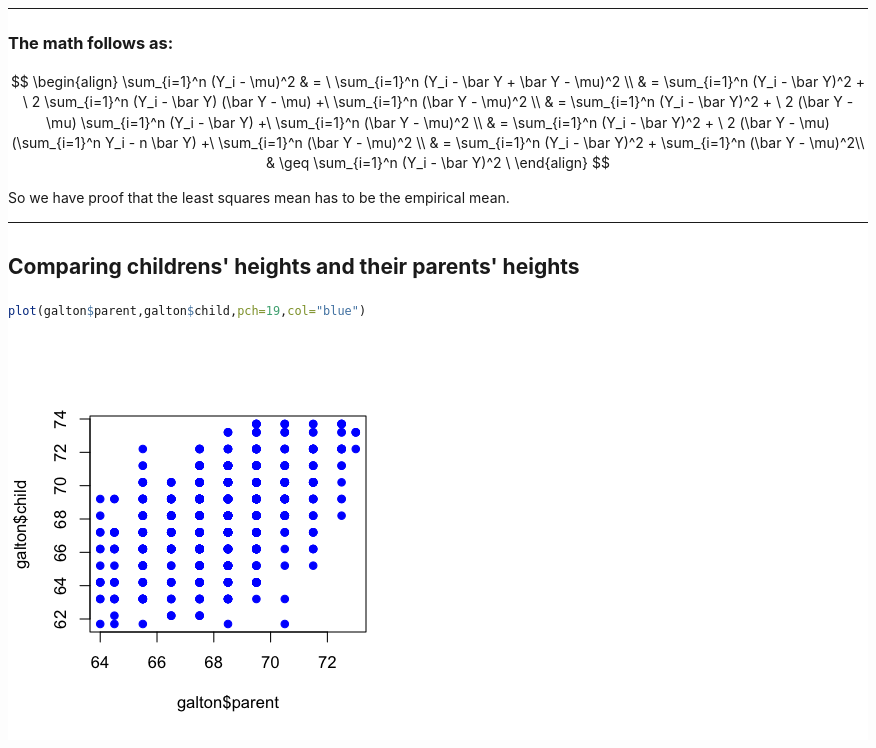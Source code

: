 
---
### The math follows as:
$$ 
\begin{align} 
\sum_{i=1}^n (Y_i - \mu)^2 & = \
\sum_{i=1}^n (Y_i - \bar Y + \bar Y - \mu)^2 \\ 
& = \sum_{i=1}^n (Y_i - \bar Y)^2 + \
2 \sum_{i=1}^n (Y_i - \bar Y)  (\bar Y - \mu) +\
\sum_{i=1}^n (\bar Y - \mu)^2 \\
& = \sum_{i=1}^n (Y_i - \bar Y)^2 + \
2 (\bar Y - \mu) \sum_{i=1}^n (Y_i - \bar Y)  +\
\sum_{i=1}^n (\bar Y - \mu)^2 \\
& = \sum_{i=1}^n (Y_i - \bar Y)^2 + \
2 (\bar Y - \mu)  (\sum_{i=1}^n Y_i - n \bar Y) +\
\sum_{i=1}^n (\bar Y - \mu)^2 \\
& = \sum_{i=1}^n (Y_i - \bar Y)^2 + \sum_{i=1}^n (\bar Y - \mu)^2\\ 
& \geq \sum_{i=1}^n (Y_i - \bar Y)^2 \
\end{align} 
$$

So we have proof that the least squares mean has to be the empirical mean.

---
## Comparing childrens' heights and their parents' heights


```r
plot(galton$parent,galton$child,pch=19,col="blue")
```

<div class="rimage center"><img src="fig_01_01/unnamed-chunk-2.png" title="plot of chunk unnamed-chunk-2" alt="plot of chunk unnamed-chunk-2" class="plot" /></div>
